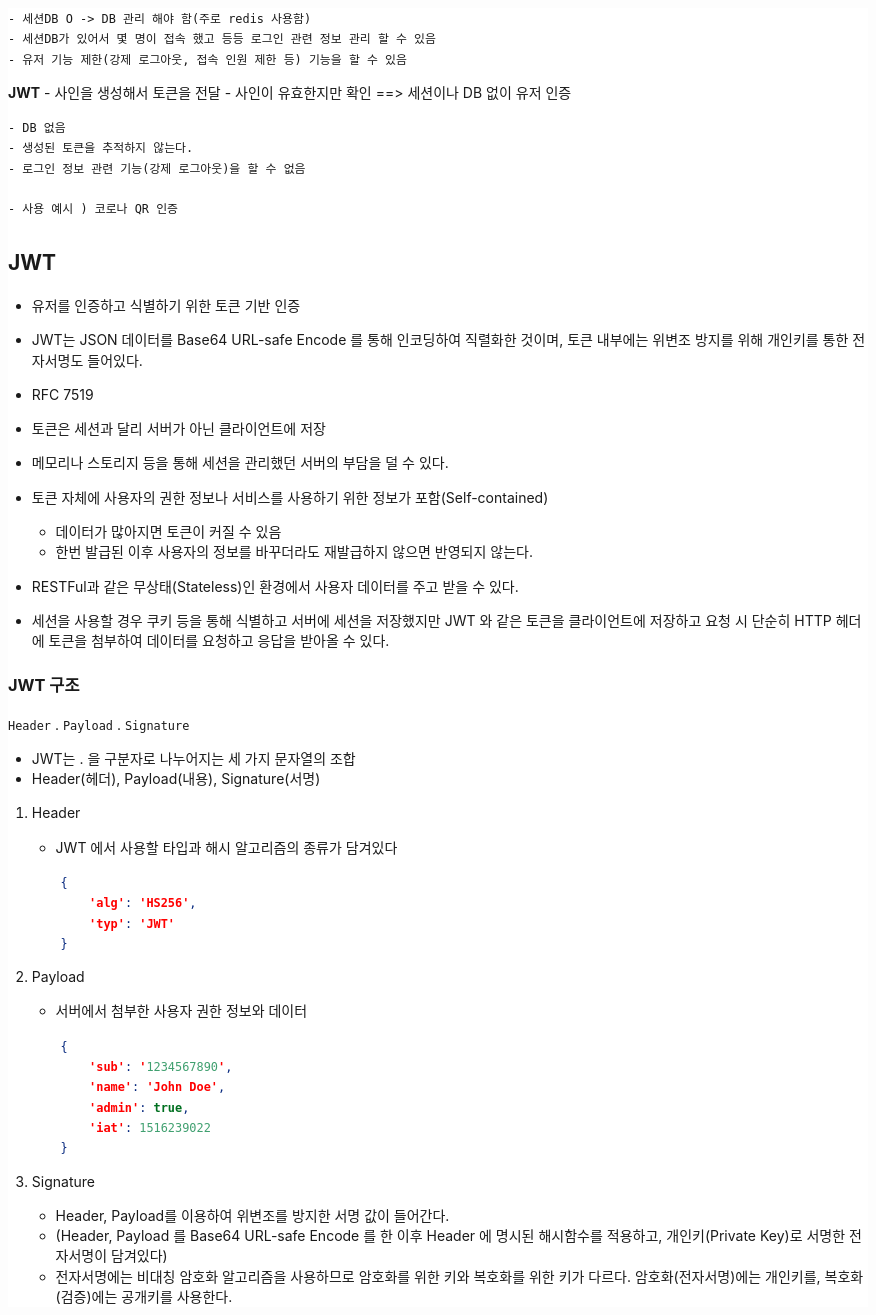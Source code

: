 	- 세션DB O -> DB 관리 해야 함(주로 redis 사용함)
	- 세션DB가 있어서 몇 명이 접속 했고 등등 로그인 관련 정보 관리 할 수 있음
	- 유저 기능 제한(강제 로그아웃, 접속 인원 제한 등) 기능을 할 수 있음

**JWT**
	- 사인을 생성해서 토큰을 전달
	- 사인이 유효한지만 확인
	==> 세션이나 DB 없이 유저 인증

	- DB 없음
	- 생성된 토큰을 추적하지 않는다.
	- 로그인 정보 관련 기능(강제 로그아웃)을 할 수 없음

	- 사용 예시 ) 코로나 QR 인증 



## JWT
- 유저를 인증하고 식별하기 위한 토큰 기반 인증
- JWT는 JSON 데이터를 Base64 URL-safe Encode 를 통해 인코딩하여 직렬화한 것이며, 토큰 내부에는 위변조 방지를 위해 개인키를 통한 전자서명도 들어있다.
- RFC 7519
- 토큰은 세션과 달리 서버가 아닌 클라이언트에 저장
- 메모리나 스토리지 등을 통해 세션을 관리했던 서버의 부담을 덜 수 있다.

- 토큰 자체에 사용자의 권한 정보나 서비스를 사용하기 위한 정보가 포함(Self-contained)
    - 데이터가 많아지면 토큰이 커질 수 있음
    - 한번 발급된 이후 사용자의 정보를 바꾸더라도 재발급하지 않으면 반영되지 않는다.

- RESTFul과 같은 무상태(Stateless)인 환경에서 사용자 데이터를 주고 받을 수 있다. 
- 세션을 사용할 경우 쿠키 등을 통해 식별하고 서버에 세션을 저장했지만 JWT 와 같은 토큰을 클라이언트에 저장하고
요청 시 단순히 HTTP 헤더에 토큰을 첨부하여 데이터를 요청하고 응답을 받아올 수 있다. 

### JWT 구조
`Header` . `Payload` . `Signature`
- JWT는 . 을 구분자로 나누어지는 세 가지 문자열의 조합
- Header(헤더), Payload(내용), Signature(서명)

1. Header
    - JWT 에서 사용할 타입과 해시 알고리즘의 종류가 담겨있다
    
    ``` json
        {
            'alg': 'HS256',
            'typ': 'JWT'
        }
    ```
2. Payload
    - 서버에서 첨부한 사용자 권한 정보와 데이터
    
    ``` json
        {
            'sub': '1234567890',
            'name': 'John Doe',
            'admin': true,
            'iat': 1516239022
        }
    ```
3. Signature
    - Header, Payload를 이용하여 위변조를 방지한 서명 값이 들어간다.
    - (Header, Payload 를 Base64 URL-safe Encode 를 한 이후 Header 에 명시된 해시함수를 적용하고, 개인키(Private Key)로 서명한 전자서명이 담겨있다)
    - 전자서명에는 비대칭 암호화 알고리즘을 사용하므로 암호화를 위한 키와 복호화를 위한 키가 다르다. 암호화(전자서명)에는 개인키를, 복호화(검증)에는 공개키를 사용한다.
    
